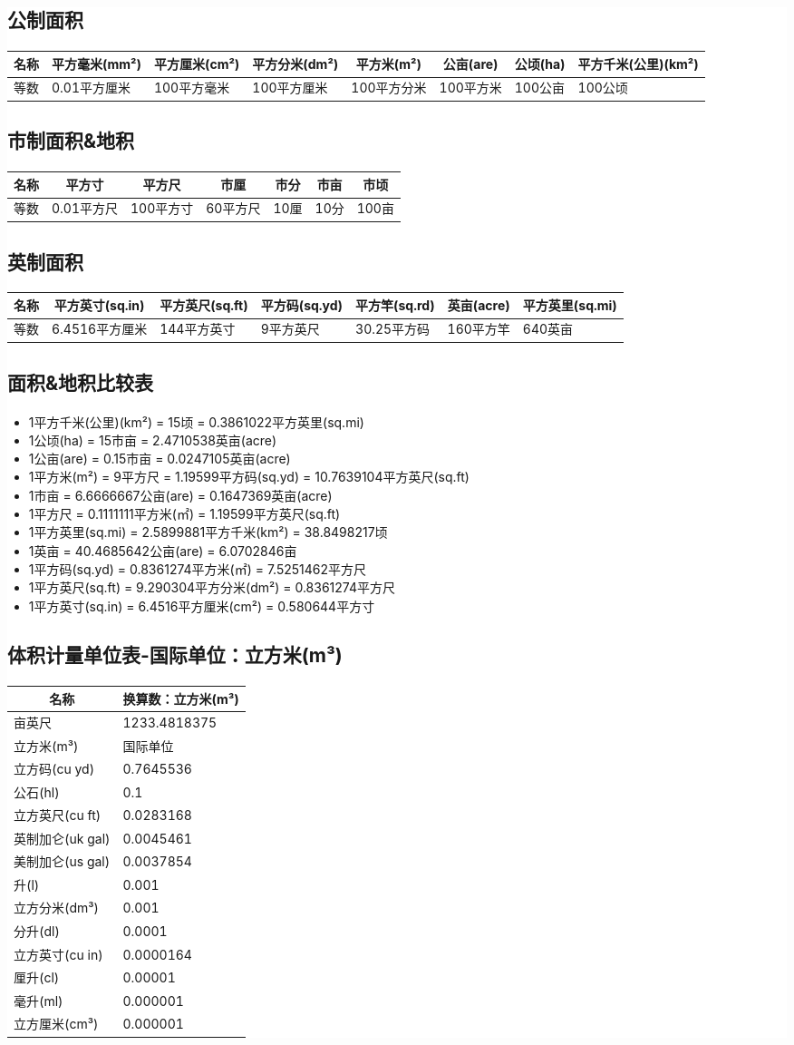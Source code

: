 ## 公制面积

| 名称   | 平方毫米(mm²) | 平方厘米(cm²) | 平方分米(dm²) | 平方米(m²) | 公亩(are) | 公顷(ha) | 平方千米(公里)(km²) |
| ---- | --------- | --------- | --------- | ------- | ------- | ------ | ------------- |
| 等数   | 0.01平方厘米  | 100平方毫米   | 100平方厘米   | 100平方分米 | 100平方米  | 100公亩  | 100公顷         |

## 市制面积&地积

| 名称   | 平方寸     | 平方尺    | 市厘    | 市分   | 市亩   | 市顷   |
| ---- | ------- | ------ | ----- | ---- | ---- | ---- |
| 等数   | 0.01平方尺 | 100平方寸 | 60平方尺 | 10厘  | 10分  | 100亩 |

## 英制面积

| 名称   | 平方英寸(sq.in) | 平方英尺(sq.ft) | 平方码(sq.yd) | 平方竿(sq.rd) | 英亩(acre) | 平方英里(sq.mi) |
| ---- | ----------- | ----------- | ---------- | ---------- | -------- | ----------- |
| 等数   | 6.4516平方厘米  | 144平方英寸     | 9平方英尺      | 30.25平方码   | 160平方竿   | 640英亩       |

## 面积&地积比较表

- 1平方千米(公里)(km²) = 15顷 = 0.3861022平方英里(sq.mi)
- 1公顷(ha) = 15市亩 = 2.4710538英亩(acre)
- 1公亩(are) = 0.15市亩 = 0.0247105英亩(acre)
- 1平方米(m²) = 9平方尺 = 1.19599平方码(sq.yd) = 10.7639104平方英尺(sq.ft)
- 1市亩 = 6.6666667公亩(are) = 0.1647369英亩(acre)
- 1平方尺 = 0.1111111平方米(㎡) = 1.19599平方英尺(sq.ft)
- 1平方英里(sq.mi) = 2.5899881平方千米(km²) = 38.8498217顷
- 1英亩 = 40.4685642公亩(are) = 6.0702846亩
- 1平方码(sq.yd) = 0.8361274平方米(㎡) = 7.5251462平方尺
- 1平方英尺(sq.ft) = 9.290304平方分米(dm²) = 0.8361274平方尺
- 1平方英寸(sq.in) = 6.4516平方厘米(cm²) = 0.580644平方寸

## 体积计量单位表-国际单位：立方米(m³)

| 名称           | 换算数：立方米(m³)  |
| ------------ | ------------ |
| 亩英尺          | 1233.4818375 |
| 立方米(m³)      | 国际单位         |
| 立方码(cu yd)   | 0.7645536    |
| 公石(hl)       | 0.1          |
| 立方英尺(cu ft)  | 0.0283168    |
| 英制加仑(uk gal) | 0.0045461    |
| 美制加仑(us gal) | 0.0037854    |
| 升(l)         | 0.001        |
| 立方分米(dm³)    | 0.001        |
| 分升(dl)       | 0.0001       |
| 立方英寸(cu in)  | 0.0000164    |
| 厘升(cl)       | 0.00001      |
| 毫升(ml)       | 0.000001     |
| 立方厘米(cm³)    | 0.000001     |